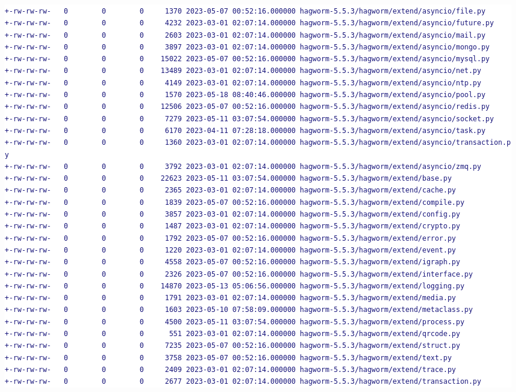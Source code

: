 ```diff
+-rw-rw-rw-   0        0        0     1370 2023-05-07 00:52:16.000000 hagworm-5.5.3/hagworm/extend/asyncio/file.py
+-rw-rw-rw-   0        0        0     4232 2023-03-01 02:07:14.000000 hagworm-5.5.3/hagworm/extend/asyncio/future.py
+-rw-rw-rw-   0        0        0     2603 2023-03-01 02:07:14.000000 hagworm-5.5.3/hagworm/extend/asyncio/mail.py
+-rw-rw-rw-   0        0        0     3897 2023-03-01 02:07:14.000000 hagworm-5.5.3/hagworm/extend/asyncio/mongo.py
+-rw-rw-rw-   0        0        0    15022 2023-05-07 00:52:16.000000 hagworm-5.5.3/hagworm/extend/asyncio/mysql.py
+-rw-rw-rw-   0        0        0    13489 2023-03-01 02:07:14.000000 hagworm-5.5.3/hagworm/extend/asyncio/net.py
+-rw-rw-rw-   0        0        0     4149 2023-03-01 02:07:14.000000 hagworm-5.5.3/hagworm/extend/asyncio/ntp.py
+-rw-rw-rw-   0        0        0     1570 2023-05-18 08:40:46.000000 hagworm-5.5.3/hagworm/extend/asyncio/pool.py
+-rw-rw-rw-   0        0        0    12506 2023-05-07 00:52:16.000000 hagworm-5.5.3/hagworm/extend/asyncio/redis.py
+-rw-rw-rw-   0        0        0     7279 2023-05-11 03:07:54.000000 hagworm-5.5.3/hagworm/extend/asyncio/socket.py
+-rw-rw-rw-   0        0        0     6170 2023-04-11 07:28:18.000000 hagworm-5.5.3/hagworm/extend/asyncio/task.py
+-rw-rw-rw-   0        0        0     1360 2023-03-01 02:07:14.000000 hagworm-5.5.3/hagworm/extend/asyncio/transaction.py
+-rw-rw-rw-   0        0        0     3792 2023-03-01 02:07:14.000000 hagworm-5.5.3/hagworm/extend/asyncio/zmq.py
+-rw-rw-rw-   0        0        0    22623 2023-05-11 03:07:54.000000 hagworm-5.5.3/hagworm/extend/base.py
+-rw-rw-rw-   0        0        0     2365 2023-03-01 02:07:14.000000 hagworm-5.5.3/hagworm/extend/cache.py
+-rw-rw-rw-   0        0        0     1839 2023-05-07 00:52:16.000000 hagworm-5.5.3/hagworm/extend/compile.py
+-rw-rw-rw-   0        0        0     3857 2023-03-01 02:07:14.000000 hagworm-5.5.3/hagworm/extend/config.py
+-rw-rw-rw-   0        0        0     1487 2023-03-01 02:07:14.000000 hagworm-5.5.3/hagworm/extend/crypto.py
+-rw-rw-rw-   0        0        0     1792 2023-05-07 00:52:16.000000 hagworm-5.5.3/hagworm/extend/error.py
+-rw-rw-rw-   0        0        0     1220 2023-03-01 02:07:14.000000 hagworm-5.5.3/hagworm/extend/event.py
+-rw-rw-rw-   0        0        0     4558 2023-05-07 00:52:16.000000 hagworm-5.5.3/hagworm/extend/igraph.py
+-rw-rw-rw-   0        0        0     2326 2023-05-07 00:52:16.000000 hagworm-5.5.3/hagworm/extend/interface.py
+-rw-rw-rw-   0        0        0    14870 2023-05-13 05:06:56.000000 hagworm-5.5.3/hagworm/extend/logging.py
+-rw-rw-rw-   0        0        0     1791 2023-03-01 02:07:14.000000 hagworm-5.5.3/hagworm/extend/media.py
+-rw-rw-rw-   0        0        0     1603 2023-05-10 07:58:09.000000 hagworm-5.5.3/hagworm/extend/metaclass.py
+-rw-rw-rw-   0        0        0     4500 2023-05-11 03:07:54.000000 hagworm-5.5.3/hagworm/extend/process.py
+-rw-rw-rw-   0        0        0      551 2023-03-01 02:07:14.000000 hagworm-5.5.3/hagworm/extend/qrcode.py
+-rw-rw-rw-   0        0        0     7235 2023-05-07 00:52:16.000000 hagworm-5.5.3/hagworm/extend/struct.py
+-rw-rw-rw-   0        0        0     3758 2023-05-07 00:52:16.000000 hagworm-5.5.3/hagworm/extend/text.py
+-rw-rw-rw-   0        0        0     2409 2023-03-01 02:07:14.000000 hagworm-5.5.3/hagworm/extend/trace.py
+-rw-rw-rw-   0        0        0     2677 2023-03-01 02:07:14.000000 hagworm-5.5.3/hagworm/extend/transaction.py
```